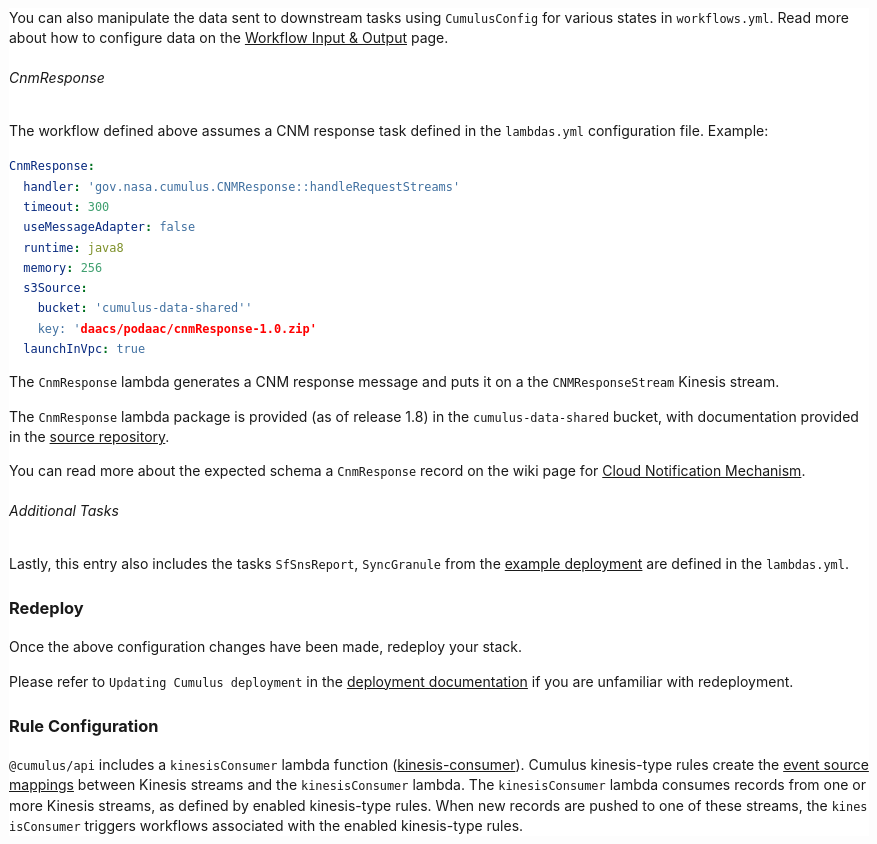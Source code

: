 You can also manipulate the data sent to downstream tasks using `CumulusConfig` for various states in `workflows.yml`. Read more about how to configure data on the [Workflow Input & Output](https://nasa.github.io/cumulus/workflows/input_output.html) page.

###### CnmResponse

The workflow defined above assumes a CNM response task defined in the `lambdas.yml` configuration file. Example:

```yaml
CnmResponse:
  handler: 'gov.nasa.cumulus.CNMResponse::handleRequestStreams'
  timeout: 300
  useMessageAdapter: false
  runtime: java8
  memory: 256
  s3Source:
    bucket: 'cumulus-data-shared''
    key: 'daacs/podaac/cnmResponse-1.0.zip'
  launchInVpc: true
```

The `CnmResponse` lambda generates a CNM response message and puts it on a the `CNMResponseStream` Kinesis stream.

The `CnmResponse` lambda package is provided (as of release 1.8) in the `cumulus-data-shared` bucket, with documentation provided in the [source repository](https://git.earthdata.nasa.gov/projects/POCUMULUS/repos/cnmresponsetask/browse).

You can read more about the expected schema a `CnmResponse` record on the wiki page for [Cloud Notification Mechanism](https://wiki.earthdata.nasa.gov/display/CUMULUS/Cloud+Notification+Mechanism#CloudNotificationMechanism-ResponseMessageFields).


###### Additional Tasks

Lastly, this entry also includes the tasks  `SfSnsReport`, `SyncGranule` from the [example deployment](https://github.com/nasa/cumulus/tree/master/example) are defined in the `lambdas.yml`.

### Redeploy

Once the above configuration changes have been made, redeploy your stack.

Please refer to `Updating Cumulus deployment` in the [deployment documentation](deployment/README.md) if you are unfamiliar with redeployment.

### Rule Configuration

`@cumulus/api` includes a `kinesisConsumer` lambda function ([kinesis-consumer](https://github.com/nasa/cumulus/blob/master/packages/api/lambdas/kinesis-consumer.js)). Cumulus kinesis-type rules create the [event source mappings](https://docs.aws.amazon.com/lambda/latest/dg/API_CreateEventSourceMapping.html) between Kinesis streams and the `kinesisConsumer` lambda. The `kinesisConsumer` lambda consumes records from one or more Kinesis streams, as defined by enabled kinesis-type rules. When new records are pushed to one of these streams, the `kinesisConsumer` triggers workflows associated with the enabled kinesis-type rules.
